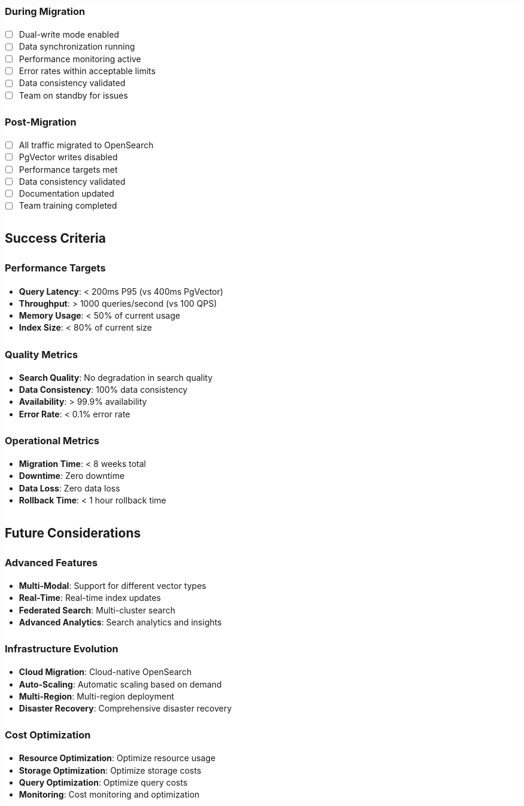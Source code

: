 ### During Migration
- [ ] Dual-write mode enabled
- [ ] Data synchronization running
- [ ] Performance monitoring active
- [ ] Error rates within acceptable limits
- [ ] Data consistency validated
- [ ] Team on standby for issues

### Post-Migration
- [ ] All traffic migrated to OpenSearch
- [ ] PgVector writes disabled
- [ ] Performance targets met
- [ ] Data consistency validated
- [ ] Documentation updated
- [ ] Team training completed

## Success Criteria

### Performance Targets
- **Query Latency**: < 200ms P95 (vs 400ms PgVector)
- **Throughput**: > 1000 queries/second (vs 100 QPS)
- **Memory Usage**: < 50% of current usage
- **Index Size**: < 80% of current size

### Quality Metrics
- **Search Quality**: No degradation in search quality
- **Data Consistency**: 100% data consistency
- **Availability**: > 99.9% availability
- **Error Rate**: < 0.1% error rate

### Operational Metrics
- **Migration Time**: < 8 weeks total
- **Downtime**: Zero downtime
- **Data Loss**: Zero data loss
- **Rollback Time**: < 1 hour rollback time

## Future Considerations

### Advanced Features
- **Multi-Modal**: Support for different vector types
- **Real-Time**: Real-time index updates
- **Federated Search**: Multi-cluster search
- **Advanced Analytics**: Search analytics and insights

### Infrastructure Evolution
- **Cloud Migration**: Cloud-native OpenSearch
- **Auto-Scaling**: Automatic scaling based on demand
- **Multi-Region**: Multi-region deployment
- **Disaster Recovery**: Comprehensive disaster recovery

### Cost Optimization
- **Resource Optimization**: Optimize resource usage
- **Storage Optimization**: Optimize storage costs
- **Query Optimization**: Optimize query costs
- **Monitoring**: Cost monitoring and optimization

